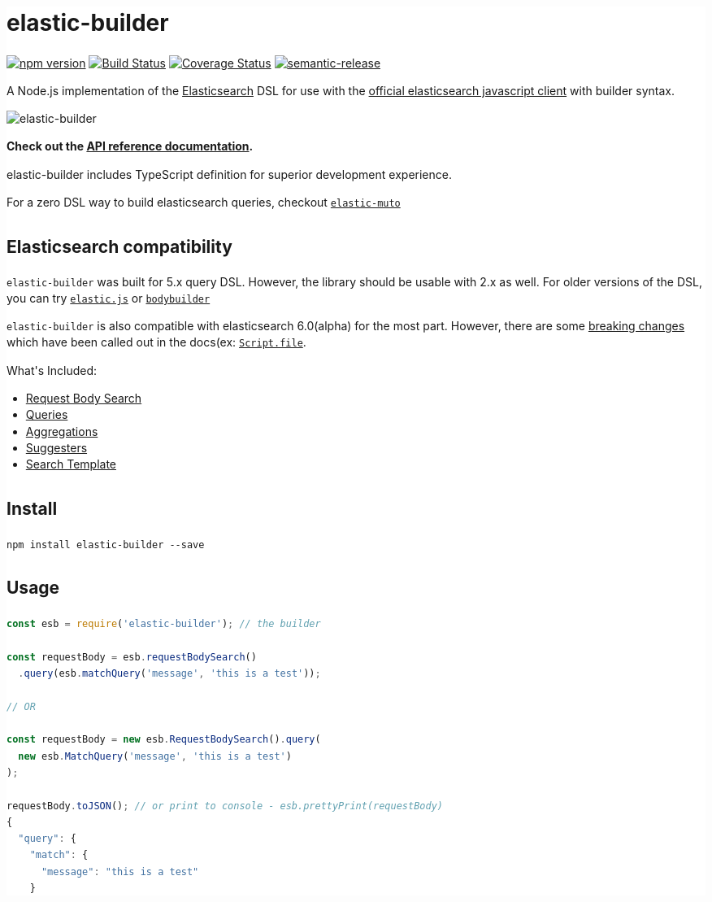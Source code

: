 # elastic-builder

[![npm version][version-badge]][package]
[![Build Status][build-badge]][build]
[![Coverage Status][coverage-badge]][coverage]
[![semantic-release][semantic-release-badge]][semantic-release]

A Node.js implementation of the [Elasticsearch][elasticsearch] DSL for use with
the [official elasticsearch javascript client][es-js-client] with builder
syntax.

![elastic-builder](elastic-builder.png)

**Check out the [API reference documentation][api-docs].**

elastic-builder includes TypeScript definition for superior development
experience.

For a zero DSL way to build elasticsearch queries, checkout
[`elastic-muto`][elastic-muto]

## Elasticsearch compatibility

`elastic-builder` was built for 5.x query DSL. However, the library should be
usable with 2.x as well. For older versions of the DSL, you can try
[`elastic.js`][elastic-js-fork] or [`bodybuilder`][bodybuilder]

`elastic-builder` is also compatible with elasticsearch 6.0(alpha) for the most
part. However, there are some [breaking changes][es-6-breaking-changes] which
have been called out in the docs(ex: [`Script.file`][api-docs-script-file].

What's Included:

* [Request Body Search][es-search-request-body]
* [Queries][es-query-dsl]
* [Aggregations][es-search-aggregations]
* [Suggesters][es-search-suggesters]
* [Search Template][es-search-template.html]

## Install

```
npm install elastic-builder --save
```

## Usage

```js
const esb = require('elastic-builder'); // the builder

const requestBody = esb.requestBodySearch()
  .query(esb.matchQuery('message', 'this is a test'));

// OR

const requestBody = new esb.RequestBodySearch().query(
  new esb.MatchQuery('message', 'this is a test')
);

requestBody.toJSON(); // or print to console - esb.prettyPrint(requestBody)
{
  "query": {
    "match": {
      "message": "this is a test"
    }
```

[version-badge]: https://badge.fury.io/js/elastic-builder.svg
[package]: https://www.npmjs.com/package/elastic-builder
[build-badge]: https://travis-ci.org/sudo-suhas/elastic-builder.svg?branch=master
[build]: https://travis-ci.org/sudo-suhas/elastic-builder
[coverage-badge]: https://coveralls.io/repos/github/sudo-suhas/elastic-builder/badge.svg?branch=master
[coverage]: https://coveralls.io/github/sudo-suhas/elastic-builder?branch=master
[semantic-release-badge]: https://img.shields.io/badge/%20%20%F0%9F%93%A6%F0%9F%9A%80-semantic--release-e10079.svg
[semantic-release]: https://github.com/semantic-release/semantic-release
[elasticsearch]: https://www.elasticsearch.org/
[es-js-client]: https://www.elasticsearch.org/guide/en/elasticsearch/client/javascript-api/current/index.html
[es-reference]: https://www.elastic.co/guide/en/elasticsearch/reference/current/index.html
[es-5-breaking-changes]: https://www.elastic.co/guide/en/elasticsearch/reference/current/breaking_50_search_changes.html
[es-6-breaking-changes]: https://www.elastic.co/guide/en/elasticsearch/reference/master/breaking_60_search_changes.html
[es-search-request-body]: https://www.elastic.co/guide/en/elasticsearch/reference/current/search-request-body.html
[es-query-dsl]: https://www.elastic.co/guide/en/elasticsearch/reference/current/query-dsl.html
[es-missing-query]: https://www.elastic.co/guide/en/elasticsearch/reference/current/query-dsl-exists-query.html#_literal_missing_literal_query
[es-random-score-query]: https://www.elastic.co/guide/en/elasticsearch/reference/current/query-dsl-function-score-query.html#function-random
[es-filter-query]: https://www.elastic.co/guide/en/elasticsearch/reference/current/query-dsl-bool-query.html
[es-search-aggregations]: https://www.elastic.co/guide/en/elasticsearch/reference/current/search-aggregations.html
[es-search-suggesters]: https://www.elastic.co/guide/en/elasticsearch/reference/current/search-suggesters.html
[es-search-template.html]: https://www.elastic.co/guide/en/elasticsearch/reference/current/search-template.html
[api-docs]: https://elastic-builder.js.org/docs
[api-docs-recipes]: https://elastic-builder.js.org/docs#recipes
[api-docs-script-file]: https://elastic-builder.js.org/docs/#scriptfile
[releases]: https://github.com/sudo-suhas/elastic-builder/releases
[elastic-js]: https://github.com/fullscale/elastic.js
[elastic-js-fork]: https://github.com/ErwanPigneul/elastic.js
[bodybuilder]: https://github.com/danpaz/bodybuilder
[elastic-muto]: https://github.com/booleanapp/elastic-muto
[documentation-js]: https://github.com/documentationjs/documentation
[create-pull-request]: https://help.github.com/articles/creating-a-pull-request-from-a-fork/
[sudo-suhas]: https://github.com/sudo-suhas